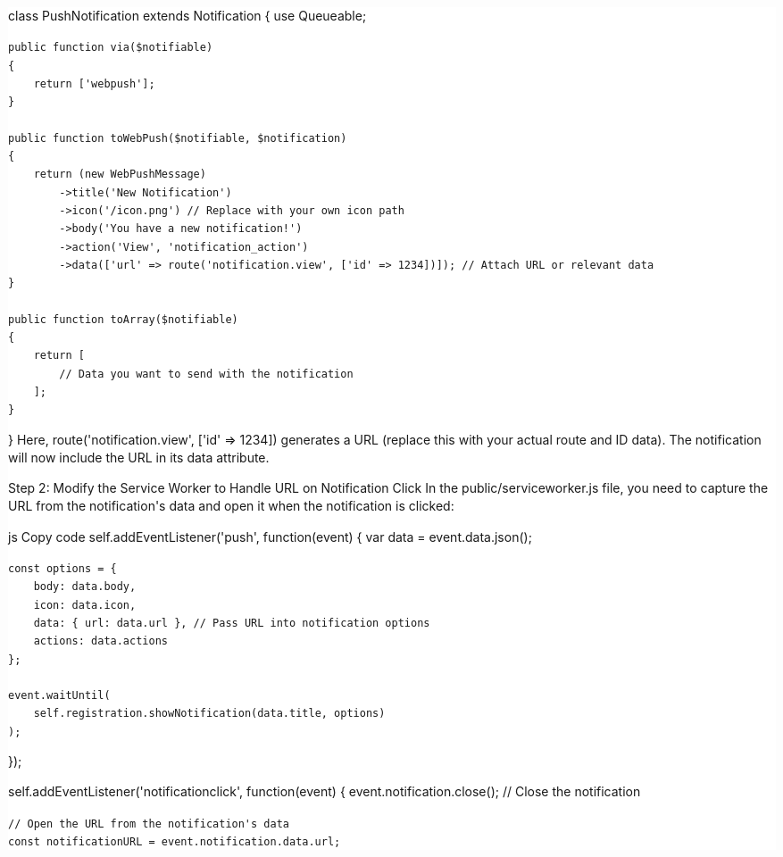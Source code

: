 class PushNotification extends Notification
{
    use Queueable;

    public function via($notifiable)
    {
        return ['webpush'];
    }

    public function toWebPush($notifiable, $notification)
    {
        return (new WebPushMessage)
            ->title('New Notification')
            ->icon('/icon.png') // Replace with your own icon path
            ->body('You have a new notification!')
            ->action('View', 'notification_action')
            ->data(['url' => route('notification.view', ['id' => 1234])]); // Attach URL or relevant data
    }

    public function toArray($notifiable)
    {
        return [
            // Data you want to send with the notification
        ];
    }
}
Here, route('notification.view', ['id' => 1234]) generates a URL (replace this with your actual route and ID data). The notification will now include the URL in its data attribute.

Step 2: Modify the Service Worker to Handle URL on Notification Click
In the public/serviceworker.js file, you need to capture the URL from the notification's data and open it when the notification is clicked:

js
Copy code
self.addEventListener('push', function(event) {
    var data = event.data.json();

    const options = {
        body: data.body,
        icon: data.icon,
        data: { url: data.url }, // Pass URL into notification options
        actions: data.actions
    };

    event.waitUntil(
        self.registration.showNotification(data.title, options)
    );
});

self.addEventListener('notificationclick', function(event) {
    event.notification.close(); // Close the notification

    // Open the URL from the notification's data
    const notificationURL = event.notification.data.url;
